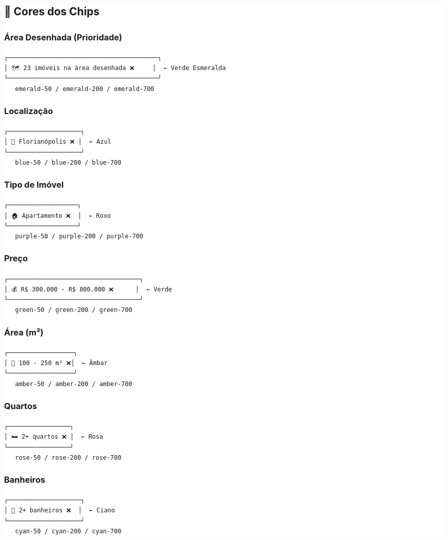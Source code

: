 ## 🌈 Cores dos Chips

### **Área Desenhada** (Prioridade)
```
┌─────────────────────────────────────────┐
│ 🗺️ 23 imóveis na área desenhada ❌     │  ← Verde Esmeralda
└─────────────────────────────────────────┘
   emerald-50 / emerald-200 / emerald-700
```

### **Localização**
```
┌────────────────────┐
│ 📍 Florianópolis ❌ │  ← Azul
└────────────────────┘
   blue-50 / blue-200 / blue-700
```

### **Tipo de Imóvel**
```
┌───────────────────┐
│ 🏠 Apartamento ❌  │  ← Roxo
└───────────────────┘
   purple-50 / purple-200 / purple-700
```

### **Preço**
```
┌────────────────────────────────────┐
│ 💰 R$ 300.000 - R$ 800.000 ❌      │  ← Verde
└────────────────────────────────────┘
   green-50 / green-200 / green-700
```

### **Área (m²)**
```
┌──────────────────┐
│ 📏 100 - 250 m² ❌│  ← Âmbar
└──────────────────┘
   amber-50 / amber-200 / amber-700
```

### **Quartos**
```
┌─────────────────┐
│ 🛏️ 2+ quartos ❌ │  ← Rosa
└─────────────────┘
   rose-50 / rose-200 / rose-700
```

### **Banheiros**
```
┌────────────────────┐
│ 🚿 2+ banheiros ❌  │  ← Ciano
└────────────────────┘
   cyan-50 / cyan-200 / cyan-700
```
